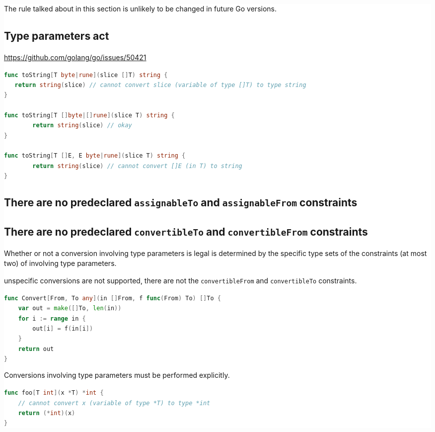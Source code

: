 ```Go
```

The rule talked about in this section is unlikely to be changed in future Go versions.



## Type parameters act

https://github.com/golang/go/issues/50421

```Go
func toString[T byte|rune](slice []T) string {
   return string(slice) // cannot convert slice (variable of type []T) to type string
}

func toString[T []byte|[]rune](slice T) string {
        return string(slice) // okay
}

func toString[T []E, E byte|rune](slice T) string {
        return string(slice) // cannot convert []E (in T) to string
}
```

## There are no predeclared `assignableTo` and `assignableFrom` constraints

## There are no predeclared `convertibleTo` and `convertibleFrom` constraints

Whether or not a conversion involving type parameters is legal is determined
by the specific type sets of the constraints (at most two) of involving type parameters.

unspecific conversions are not supported, there are not the `convertibleFrom` and `convertibleTo` constraints.

```Go
func Convert[From, To any](in []From, f func(From) To) []To {
	var out = make([]To, len(in))
	for i := range in {
		out[i] = f(in[i])
	}
	return out
}
```


Conversions involving type parameters must be performed explicitly.

```Go
func foo[T int](x *T) *int {
	// cannot convert x (variable of type *T) to type *int
	return (*int)(x)
}

```
